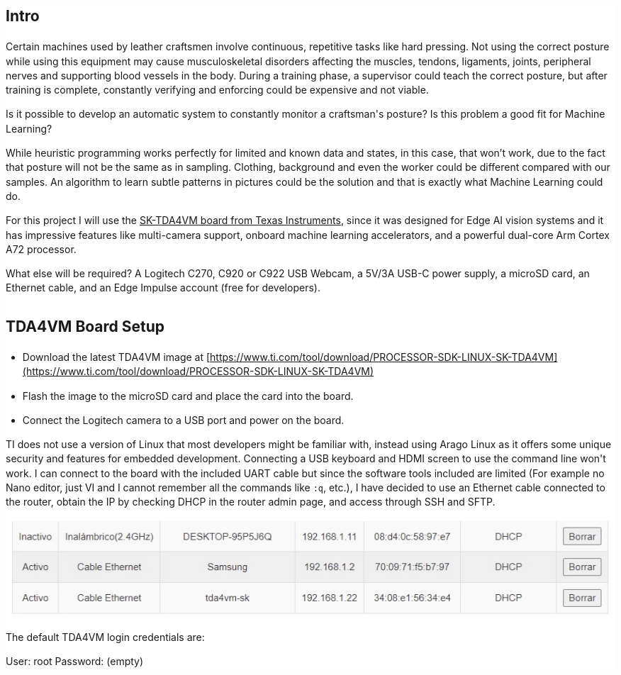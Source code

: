 ## Intro

Certain machines used by leather craftsmen involve continuous, repetitive tasks like hard pressing. Not using the correct posture while using this equipment may cause musculoskeletal disorders affecting the muscles, tendons, ligaments, joints, peripheral nerves and supporting blood vessels in the body. During a training phase, a supervisor could teach the correct posture, but after training is complete, constantly verifying and enforcing could be expensive and not viable. 

Is it possible to develop an automatic system to constantly monitor a craftsman's posture? Is this problem a good fit for Machine Learning?

While heuristic programming works perfectly for limited and known data and states, in this case, that won’t work, due to the fact that posture will not be the same as in sampling. Clothing, background and even the worker could be different compared with our samples. An algorithm to learn subtle patterns in pictures could be the solution and that is exactly what Machine Learning could do.

For this project I will use the [SK-TDA4VM board from Texas Instruments](https://www.ti.com/tool/SK-TDA4VM), since it was designed for Edge AI vision systems and it has impressive features like multi-camera support, onboard machine learning accelerators, and a powerful dual-core Arm Cortex A72 processor.

What else will be required? A Logitech C270, C920 or C922 USB Webcam, a 5V/3A USB-C power supply, a microSD card, an Ethernet cable, and an Edge Impulse account (free for developers).

## TDA4VM Board Setup

- Download the latest TDA4VM image at [https://www.ti.com/tool/download/PROCESSOR-SDK-LINUX-SK-TDA4VM](https://www.ti.com/tool/download/PROCESSOR-SDK-LINUX-SK-TDA4VM)

- Flash the image to the microSD card and place the card into the board. 

- Connect the Logitech camera to a USB port and power on the board.

TI does not use a version of Linux that most developers might be familiar with, instead using Arago Linux as it offers some unique security and features for embedded development. Connecting a USB keyboard and HDMI screen to use the command line won't work. I can connect to the board with the included UART cable but since the software tools included are limited (For example no Nano editor, just VI and I cannot remember all the commands like `:q`, etc.), I have decided to use an Ethernet cable connected to the router, obtain the IP by checking DHCP in the router admin page, and access through SSH and SFTP.

![](.gitbook/assets/ti-tda4vm-posture-enforcer/ip-address.jpg)

The default TDA4VM login credentials are:
 
User: root 
Password: (empty) 
